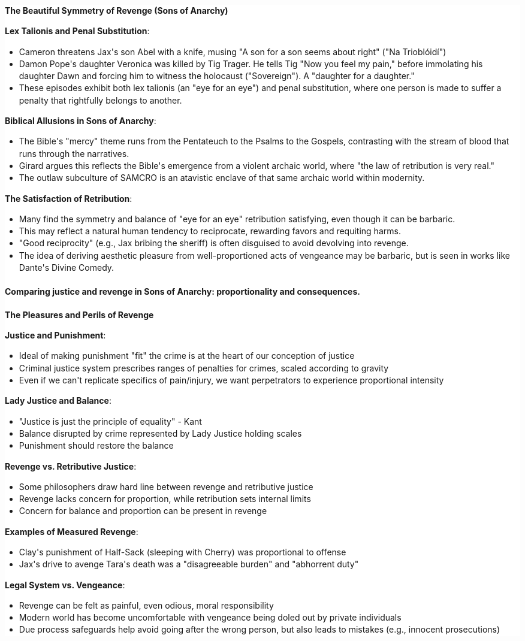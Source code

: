 **The Beautiful Symmetry of Revenge (Sons of Anarchy)**

**Lex Talionis and Penal Substitution**:
- Cameron threatens Jax's son Abel with a knife, musing "A son for a son seems about right" ("Na Trioblóidí")
- Damon Pope's daughter Veronica was killed by Tig Trager. He tells Tig "Now you feel my pain," before immolating his daughter Dawn and forcing him to witness the holocaust ("Sovereign"). A "daughter for a daughter."
- These episodes exhibit both lex talionis (an "eye for an eye") and penal substitution, where one person is made to suffer a penalty that rightfully belongs to another.

**Biblical Allusions in Sons of Anarchy**:
- The Bible's "mercy" theme runs from the Pentateuch to the Psalms to the Gospels, contrasting with the stream of blood that runs through the narratives.
- Girard argues this reflects the Bible's emergence from a violent archaic world, where "the law of retribution is very real."
- The outlaw subculture of SAMCRO is an atavistic enclave of that same archaic world within modernity.

**The Satisfaction of Retribution**:
- Many find the symmetry and balance of "eye for an eye" retribution satisfying, even though it can be barbaric.
- This may reflect a natural human tendency to reciprocate, rewarding favors and requiting harms.
- "Good reciprocity" (e.g., Jax bribing the sheriff) is often disguised to avoid devolving into revenge.
- The idea of deriving aesthetic pleasure from well-proportioned acts of vengeance may be barbaric, but is seen in works like Dante's Divine Comedy.


#### Comparing justice and revenge in Sons of Anarchy: proportionality and consequences.

**The Pleasures and Perils of Revenge**

**Justice and Punishment**:
- Ideal of making punishment "fit" the crime is at the heart of our conception of justice
- Criminal justice system prescribes ranges of penalties for crimes, scaled according to gravity
- Even if we can't replicate specifics of pain/injury, we want perpetrators to experience proportional intensity

**Lady Justice and Balance**:
- "Justice is just the principle of equality" - Kant
- Balance disrupted by crime represented by Lady Justice holding scales
- Punishment should restore the balance

**Revenge vs. Retributive Justice**:
- Some philosophers draw hard line between revenge and retributive justice
- Revenge lacks concern for proportion, while retribution sets internal limits
- Concern for balance and proportion can be present in revenge

**Examples of Measured Revenge**:
- Clay's punishment of Half-Sack (sleeping with Cherry) was proportional to offense
- Jax's drive to avenge Tara's death was a "disagreeable burden" and "abhorrent duty"

**Legal System vs. Vengeance**:
- Revenge can be felt as painful, even odious, moral responsibility
- Modern world has become uncomfortable with vengeance being doled out by private individuals
- Due process safeguards help avoid going after the wrong person, but also leads to mistakes (e.g., innocent prosecutions)
